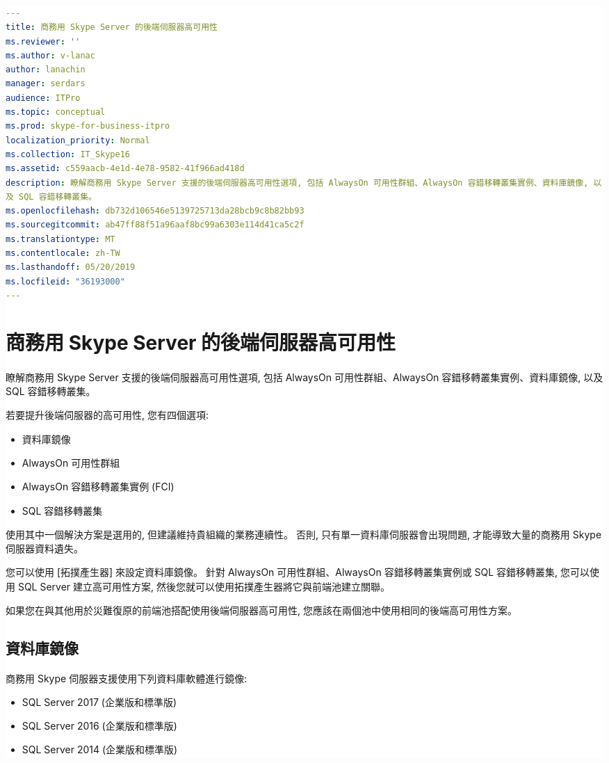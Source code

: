 ```yaml
---
title: 商務用 Skype Server 的後端伺服器高可用性
ms.reviewer: ''
ms.author: v-lanac
author: lanachin
manager: serdars
audience: ITPro
ms.topic: conceptual
ms.prod: skype-for-business-itpro
localization_priority: Normal
ms.collection: IT_Skype16
ms.assetid: c559aacb-4e1d-4e78-9582-41f966ad418d
description: 瞭解商務用 Skype Server 支援的後端伺服器高可用性選項, 包括 AlwaysOn 可用性群組、AlwaysOn 容錯移轉叢集實例、資料庫鏡像, 以及 SQL 容錯移轉叢集。
ms.openlocfilehash: db732d106546e5139725713da28bcb9c8b82bb93
ms.sourcegitcommit: ab47ff88f51a96aaf8bc99a6303e114d41ca5c2f
ms.translationtype: MT
ms.contentlocale: zh-TW
ms.lasthandoff: 05/20/2019
ms.locfileid: "36193000"
---
```

# <a name="back-end-server-high-availability-in-skype-for-business-server"></a>商務用 Skype Server 的後端伺服器高可用性
 
瞭解商務用 Skype Server 支援的後端伺服器高可用性選項, 包括 AlwaysOn 可用性群組、AlwaysOn 容錯移轉叢集實例、資料庫鏡像, 以及 SQL 容錯移轉叢集。
  
若要提升後端伺服器的高可用性, 您有四個選項:
  
- 資料庫鏡像
    
- AlwaysOn 可用性群組
    
- AlwaysOn 容錯移轉叢集實例 (FCI)
    
- SQL 容錯移轉叢集
    
使用其中一個解決方案是選用的, 但建議維持貴組織的業務連續性。 否則, 只有單一資料庫伺服器會出現問題, 才能導致大量的商務用 Skype 伺服器資料遺失。 
  
您可以使用 [拓撲產生器] 來設定資料庫鏡像。 針對 AlwaysOn 可用性群組、AlwaysOn 容錯移轉叢集實例或 SQL 容錯移轉叢集, 您可以使用 SQL Server 建立高可用性方案, 然後您就可以使用拓撲產生器將它與前端池建立關聯。
  
如果您在與其他用於災難復原的前端池搭配使用後端伺服器高可用性, 您應該在兩個池中使用相同的後端高可用性方案。 
  
## <a name="database-mirroring"></a>資料庫鏡像

商務用 Skype 伺服器支援使用下列資料庫軟體進行鏡像:
  
- SQL Server 2017 (企業版和標準版)

- SQL Server 2016 (企業版和標準版)

- SQL Server 2014 (企業版和標準版)
    